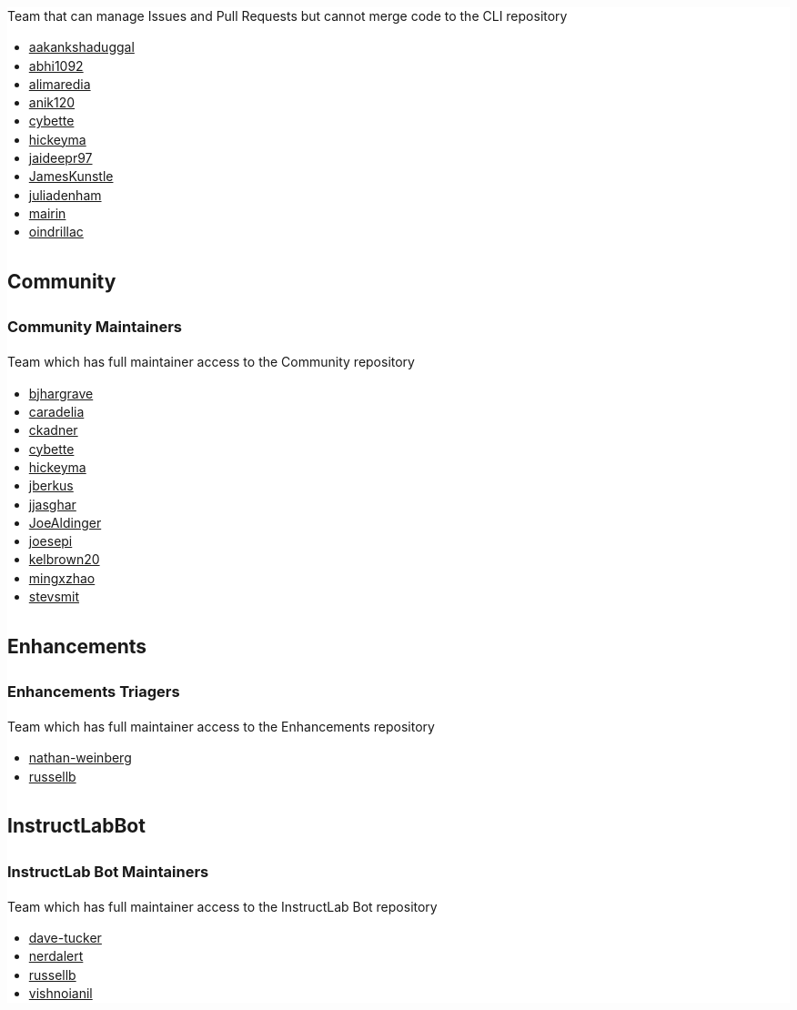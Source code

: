 Team that can manage Issues and Pull Requests but cannot merge code to the CLI repository

- [aakankshaduggal](https://github.com/aakankshaduggal)
- [abhi1092](https://github.com/abhi1092)
- [alimaredia](https://github.com/alimaredia)
- [anik120](https://github.com/anik120)
- [cybette](https://github.com/cybette)
- [hickeyma](https://github.com/hickeyma)
- [jaideepr97](https://github.com/jaideepr97)
- [JamesKunstle](https://github.com/JamesKunstle)
- [juliadenham](https://github.com/juliadenham)
- [mairin](https://github.com/mairin)
- [oindrillac](https://github.com/oindrillac)


## Community

### Community Maintainers

Team which has full maintainer access to the Community repository

- [bjhargrave](https://github.com/bjhargrave)
- [caradelia](https://github.com/caradelia)
- [ckadner](https://github.com/ckadner)
- [cybette](https://github.com/cybette)
- [hickeyma](https://github.com/hickeyma)
- [jberkus](https://github.com/jberkus)
- [jjasghar](https://github.com/jjasghar)
- [JoeAldinger](https://github.com/JoeAldinger)
- [joesepi](https://github.com/joesepi)
- [kelbrown20](https://github.com/kelbrown20)
- [mingxzhao](https://github.com/mingxzhao)
- [stevsmit](https://github.com/stevsmit)


## Enhancements

### Enhancements Triagers

Team which has full maintainer access to the Enhancements repository

- [nathan-weinberg](https://github.com/nathan-weinberg)
- [russellb](https://github.com/russellb)


## InstructLabBot

### InstructLab Bot Maintainers

Team which has full maintainer access to the InstructLab Bot repository

- [dave-tucker](https://github.com/dave-tucker)
- [nerdalert](https://github.com/nerdalert)
- [russellb](https://github.com/russellb)
- [vishnoianil](https://github.com/vishnoianil)
